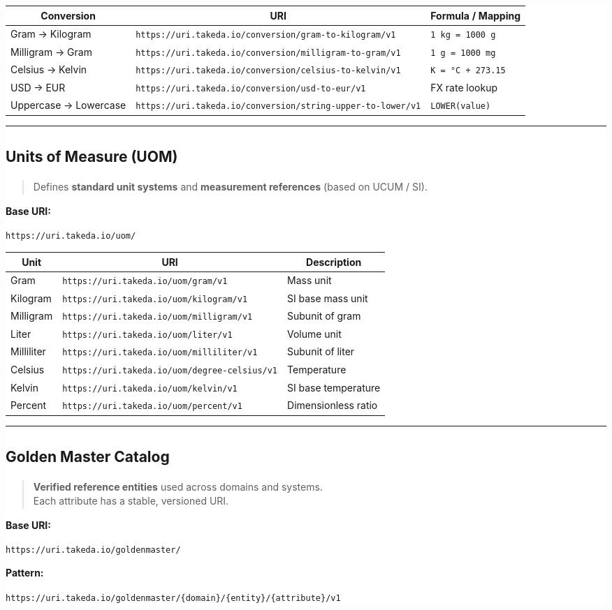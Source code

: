 | Conversion | URI | Formula / Mapping |
|-------------|-----|-------------------|
| Gram → Kilogram | `https://uri.takeda.io/conversion/gram-to-kilogram/v1` | `1 kg = 1000 g` |
| Milligram → Gram | `https://uri.takeda.io/conversion/milligram-to-gram/v1` | `1 g = 1000 mg` |
| Celsius → Kelvin | `https://uri.takeda.io/conversion/celsius-to-kelvin/v1` | `K = °C + 273.15` |
| USD → EUR | `https://uri.takeda.io/conversion/usd-to-eur/v1` | FX rate lookup |
| Uppercase → Lowercase | `https://uri.takeda.io/conversion/string-upper-to-lower/v1` | `LOWER(value)` |

---

## Units of Measure (UOM)

> Defines **standard unit systems** and **measurement references** (based on UCUM / SI).

**Base URI:**  
```
https://uri.takeda.io/uom/
```

| Unit | URI | Description |
|-------|-----|-------------|
| Gram | `https://uri.takeda.io/uom/gram/v1` | Mass unit |
| Kilogram | `https://uri.takeda.io/uom/kilogram/v1` | SI base mass unit |
| Milligram | `https://uri.takeda.io/uom/milligram/v1` | Subunit of gram |
| Liter | `https://uri.takeda.io/uom/liter/v1` | Volume unit |
| Milliliter | `https://uri.takeda.io/uom/milliliter/v1` | Subunit of liter |
| Celsius | `https://uri.takeda.io/uom/degree-celsius/v1` | Temperature |
| Kelvin | `https://uri.takeda.io/uom/kelvin/v1` | SI base temperature |
| Percent | `https://uri.takeda.io/uom/percent/v1` | Dimensionless ratio |

---

## Golden Master Catalog

> **Verified reference entities** used across domains and systems.  
> Each attribute has a stable, versioned URI.

**Base URI:**  
```
https://uri.takeda.io/goldenmaster/
```

**Pattern:**  
```
https://uri.takeda.io/goldenmaster/{domain}/{entity}/{attribute}/v1
```
